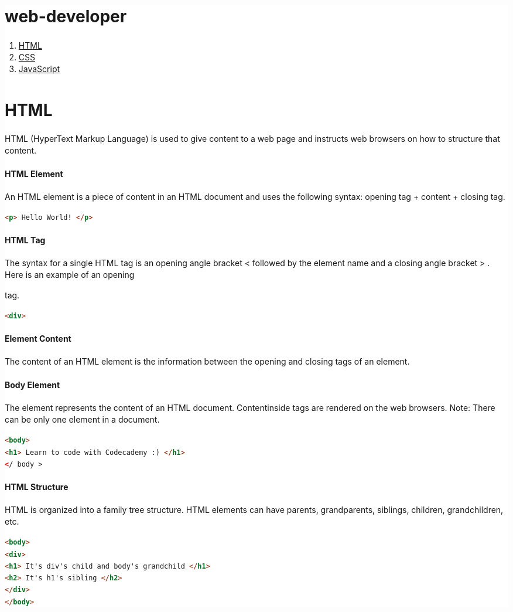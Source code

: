 # web-developer

1. [HTML](#HTML)  
2. [CSS](#CSS)
3. [JavaScript](#JavaScript)

# HTML
HTML (HyperText Markup Language) is used to give content to a web page and instructs web browsers on how to structure that content.

#### HTML Element ####
An HTML element is a piece of content in an HTML document and uses the following syntax: opening tag + content + closing tag.

```html
<p> Hello World! </p>
```

#### HTML Tag ####

The syntax for a single HTML tag is an opening angle bracket < followed by the element name and a closing angle bracket > . Here is an example of an
opening <div> tag.

```html
<div>
```

#### Element Content ####

The content of an HTML element is the information between the opening and closing tags of an element.

#### Body Element ####

The <body> element represents the content of an HTML document. Contentinside <body> tags are rendered on the web browsers.
Note: There can be only one <body> element in a document.

```html
<body>
<h1> Learn to code with Codecademy :) </h1>
</ body >
```

#### HTML Structure ####

HTML is organized into a family tree structure. HTML elements can have parents, grandparents, siblings, children, grandchildren, etc.

```html
<body>
<div>
<h1> It's div's child and body's grandchild </h1>
<h2> It's h1's sibling </h2>
</div>
</body>
```
